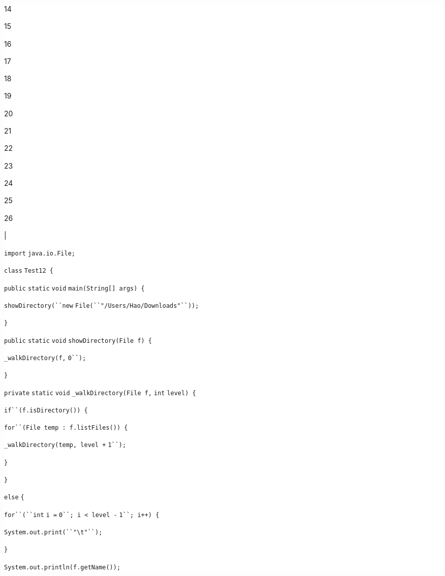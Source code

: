 14

15

16

17

18

19

20

21

22

23

24

25

26

 | 

`import` `java.io.File;`

`class` `Test12 {`

`public` `static` `void` `main(String[] args) {`

`showDirectory(``new` `File(``"/Users/Hao/Downloads"``));`

`}`

`public` `static` `void` `showDirectory(File f) {`

`_walkDirectory(f,` `0``);`

`}`

`private` `static` `void` `_walkDirectory(File f,` `int` `level) {`

`if``(f.isDirectory()) {`

`for``(File temp : f.listFiles()) {`

`_walkDirectory(temp, level +` `1``);`

`}`

`}`

`else` `{`

`for``(``int` `i =` `0``; i < level -` `1``; i++) {`

`System.out.print(``"\t"``);`

`}`

`System.out.println(f.getName());`
